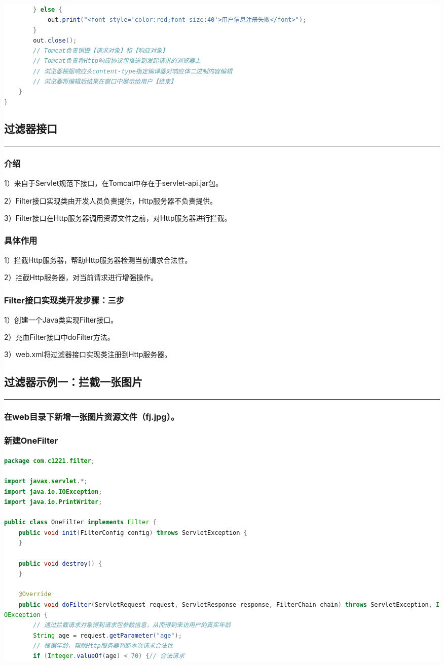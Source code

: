 ```java
        } else {
            out.print("<font style='color:red;font-size:40'>用户信息注册失败</font>");
        }
        out.close();
        // Tomcat负责销毁【请求对象】和【响应对象】
        // Tomcat负责将Http响应协议包推送到发起请求的浏览器上
        // 浏览器根据响应头content-type指定编译器对响应体二进制内容编辑
        // 浏览器将编辑后结果在窗口中展示给用户【结束】
    }
}
```

## 过滤器接口
---
### 介绍

1）来自于Servlet规范下接口，在Tomcat中存在于servlet-api.jar包。

2）Filter接口实现类由开发人员负责提供，Http服务器不负责提供。

3）Filter接口在Http服务器调用资源文件之前，对Http服务器进行拦截。

### 具体作用

1）拦截Http服务器，帮助Http服务器检测当前请求合法性。

2）拦截Http服务器，对当前请求进行增强操作。

### Filter接口实现类开发步骤：三步

1）创建一个Java类实现Filter接口。

2）充血Filter接口中doFilter方法。

3）web.xml将过滤器接口实现类注册到Http服务器。

## 过滤器示例一：拦截一张图片
---

### 在web目录下新增一张图片资源文件（fj.jpg）。

### 新建OneFilter

```java
package com.c1221.filter;

import javax.servlet.*;
import java.io.IOException;
import java.io.PrintWriter;

public class OneFilter implements Filter {
    public void init(FilterConfig config) throws ServletException {
    }

    public void destroy() {
    }

    @Override
    public void doFilter(ServletRequest request, ServletResponse response, FilterChain chain) throws ServletException, IOException {
        // 通过拦截请求对象得到请求包参数信息，从而得到来访用户的真实年龄
        String age = request.getParameter("age");
        // 根据年龄，帮助Http服务器判断本次请求合法性
        if (Integer.valueOf(age) < 70) {// 合法请求
```
